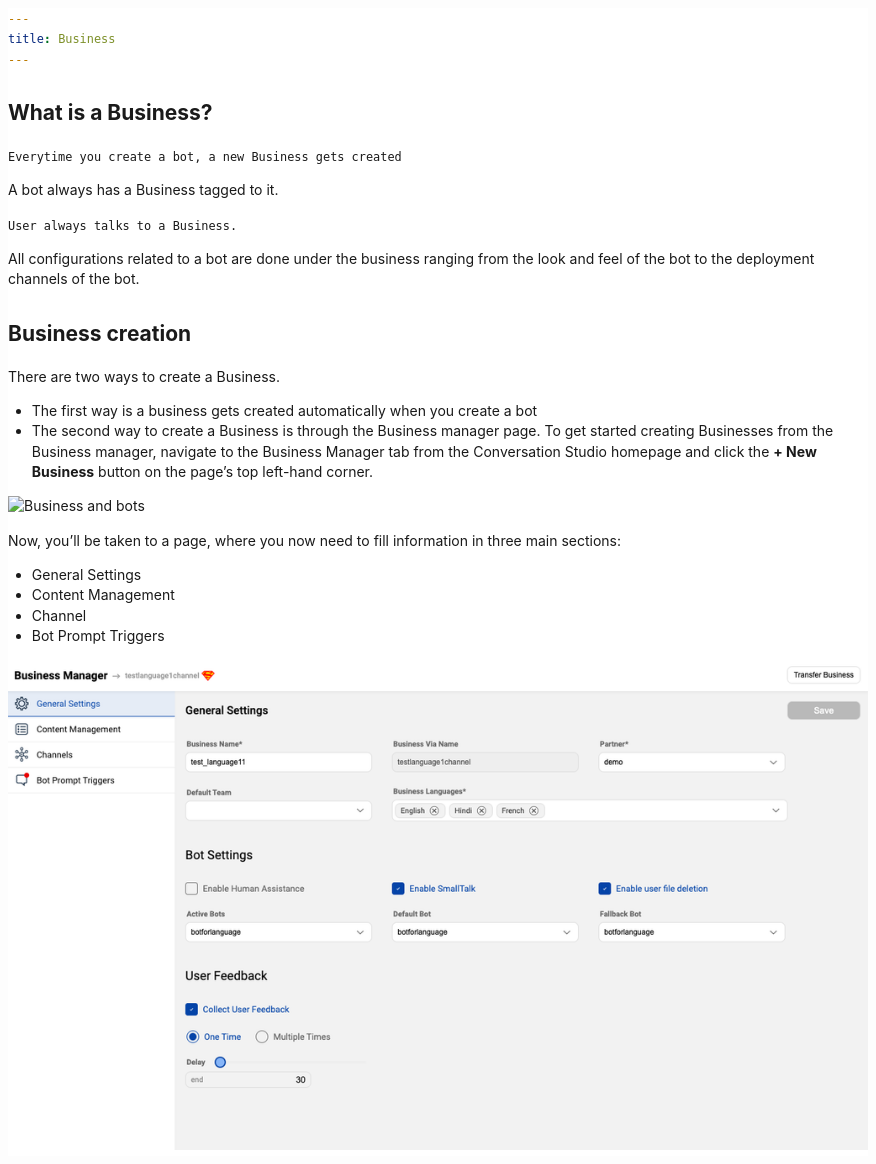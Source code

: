 ```yaml
---
title: Business
---
```


## What is a Business?

    Everytime you create a bot, a new Business gets created
    
A bot always has a Business tagged to it.
    
    User always talks to a Business.

All configurations related to a bot are done under the business ranging from the look and feel of the bot to the deployment channels of the bot.

## Business creation

There are two ways to create a Business.

- The first way is a business gets created automatically when you create a bot
- The second way to create a Business is through the Business manager page. To get started creating Businesses from the Business manager, navigate to the Business Manager tab from the Conversation Studio homepage and click the **+ New Business** button on the page’s top left-hand corner.

![Business and bots](assets/2_business.png)

Now, you’ll be taken to a page, where you now need to fill information in three main sections:

- General Settings
- Content Management
- Channel
- Bot Prompt Triggers

![General Settings](assets/Business1.png)
